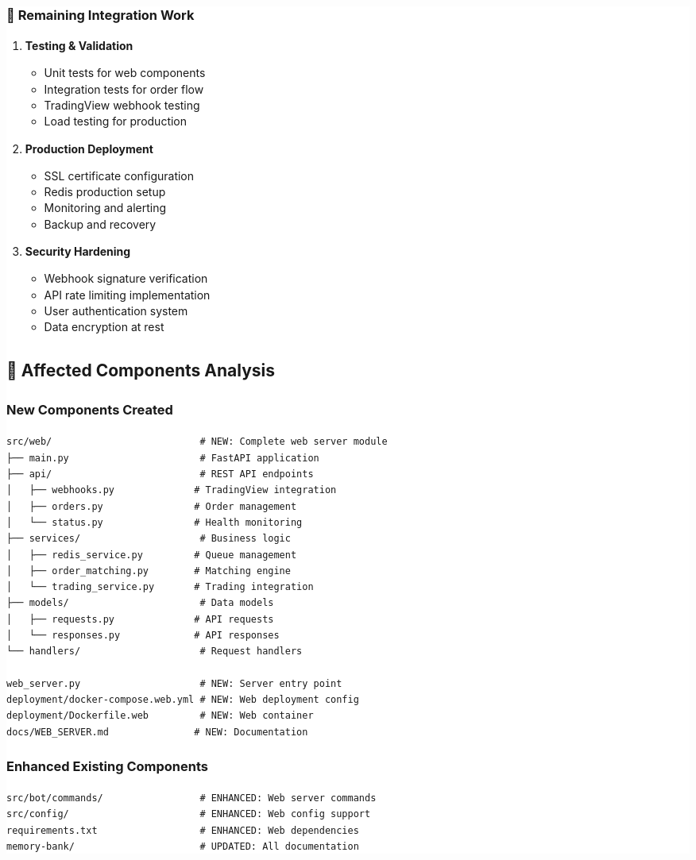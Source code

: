 ### 🔄 **Remaining Integration Work**
1. **Testing & Validation**
   - Unit tests for web components
   - Integration tests for order flow
   - TradingView webhook testing
   - Load testing for production

2. **Production Deployment**
   - SSL certificate configuration
   - Redis production setup
   - Monitoring and alerting
   - Backup and recovery

3. **Security Hardening**
   - Webhook signature verification
   - API rate limiting implementation
   - User authentication system
   - Data encryption at rest

## 🧩 Affected Components Analysis

### **New Components Created**
```
src/web/                          # NEW: Complete web server module
├── main.py                       # FastAPI application
├── api/                          # REST API endpoints
│   ├── webhooks.py              # TradingView integration
│   ├── orders.py                # Order management
│   └── status.py                # Health monitoring
├── services/                     # Business logic
│   ├── redis_service.py         # Queue management
│   ├── order_matching.py        # Matching engine
│   └── trading_service.py       # Trading integration
├── models/                       # Data models
│   ├── requests.py              # API requests
│   └── responses.py             # API responses
└── handlers/                     # Request handlers

web_server.py                     # NEW: Server entry point
deployment/docker-compose.web.yml # NEW: Web deployment config
deployment/Dockerfile.web         # NEW: Web container
docs/WEB_SERVER.md               # NEW: Documentation
```

### **Enhanced Existing Components**
```
src/bot/commands/                 # ENHANCED: Web server commands
src/config/                       # ENHANCED: Web config support
requirements.txt                  # ENHANCED: Web dependencies
memory-bank/                      # UPDATED: All documentation
```
